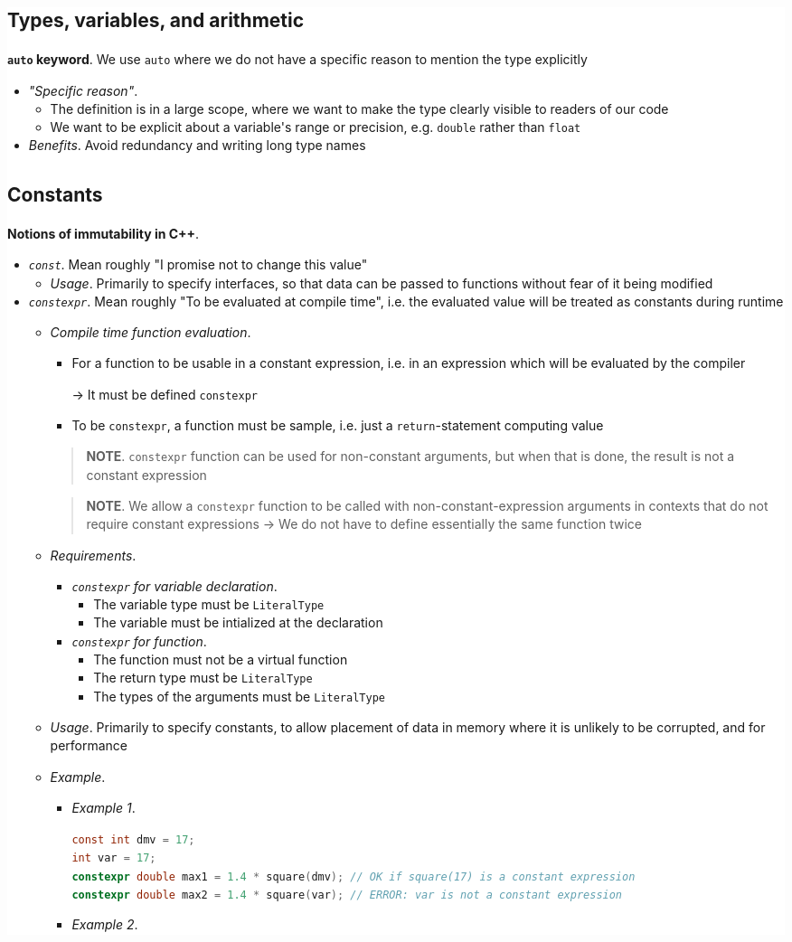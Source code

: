 ## Types, variables, and arithmetic
**`auto` keyword**. We use `auto` where we do not have a specific reason to mention the type explicitly
* *"Specific reason"*.
    * The definition is in a large scope, where we want to make the type clearly visible to readers of our code
    * We want to be explicit about a variable's range or precision, e.g. `double` rather than `float`
* *Benefits*. Avoid redundancy and writing long type names

## Constants
**Notions of immutability in C++**.
* *`const`*. Mean roughly "I promise not to change this value"
    * *Usage*. Primarily to specify interfaces, so that data can be passed to functions without fear of it being modified
* *`constexpr`*. Mean roughly "To be evaluated at compile time", i.e. the evaluated value will be treated as constants during runtime
    * *Compile time function evaluation*.
        * For a function to be usable in a constant expression, i.e. in an expression which will be evaluated by the compiler

            $\to$ It must be defined `constexpr`
        * To be `constexpr`, a function must be sample, i.e. just a `return`-statement computing value

        >**NOTE**. `constexpr` function can be used for non-constant arguments, but when that is done, the result is not a constant expression

        >**NOTE**. We allow a `constexpr` function to be called with non-constant-expression arguments in contexts that do not require constant expressions
        >$\to$ We do not have to define essentially the same function twice

    * *Requirements*.
        * *`constexpr` for variable declaration*.
            * The variable type must be `LiteralType`
            * The variable must be intialized at the declaration
        * *`constexpr` for function*.
            * The function must not be a virtual function
            * The return type must be `LiteralType`
            * The types of the arguments must be `LiteralType`
    * *Usage*. Primarily to specify constants, to allow placement of data in memory where it is unlikely to be corrupted, and for performance
    * *Example*.
        * *Example 1*.

            ```c
            const int dmv = 17;
            int var = 17;
            constexpr double max1 = 1.4 * square(dmv); // OK if square(17) is a constant expression
            constexpr double max2 = 1.4 * square(var); // ERROR: var is not a constant expression
            ```

        * *Example 2*.
